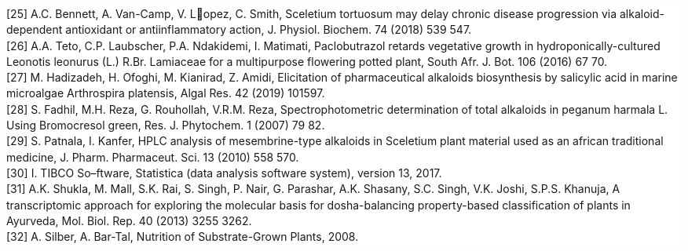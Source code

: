 [25] A.C. Bennett, A. Van-Camp, V. Lopez, C. Smith, Sceletium tortuosum may delay chronic disease progression via alkaloid-dependent antioxidant or antiinflammatory action, J. Physiol. Biochem. 74 (2018) 539 547.   
[26] A.A. Teto, C.P. Laubscher, P.A. Ndakidemi, I. Matimati, Paclobutrazol retards vegetative growth in hydroponically-cultured Leonotis leonurus (L.) R.Br. Lamiaceae for a multipurpose flowering potted plant, South Afr. J. Bot. 106 (2016) 67 70.   
[27] M. Hadizadeh, H. Ofoghi, M. Kianirad, Z. Amidi, Elicitation of pharmaceutical alkaloids biosynthesis by salicylic acid in marine microalgae Arthrospira platensis, Algal Res. 42 (2019) 101597.   
[28] S. Fadhil, M.H. Reza, G. Rouhollah, V.R.M. Reza, Spectrophotometric determination of total alkaloids in peganum harmala L. Using Bromocresol green, Res. J. Phytochem. 1 (2007) 79 82.   
[29] S. Patnala, I. Kanfer, HPLC analysis of mesembrine-type alkaloids in Sceletium plant material used as an african traditional medicine, J. Pharm. Pharmaceut. Sci. 13 (2010) 558 570.   
[30] I. TIBCO So–ftware, Statistica (data analysis software system), version 13, 2017.   
[31] A.K. Shukla, M. Mall, S.K. Rai, S. Singh, P. Nair, G. Parashar, A.K. Shasany, S.C. Singh, V.K. Joshi, S.P.S. Khanuja, A transcriptomic approach for exploring the molecular basis for dosha-balancing property-based classification of plants in Ayurveda, Mol. Biol. Rep. 40 (2013) 3255 3262.   
[32] A. Silber, A. Bar-Tal, Nutrition of Substrate-Grown Plants, 2008.